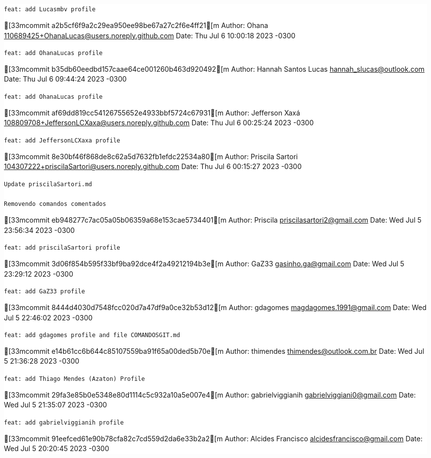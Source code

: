     feat: add Lucasmbv profile

[33mcommit a2b5cf6f9a2c29ea950ee98be67a27c2f6e4ff21[m
Author: Ohana <110689425+OhanaLucas@users.noreply.github.com>
Date:   Thu Jul 6 10:00:18 2023 -0300

    feat: add OhanaLucas profile

[33mcommit b35db60eedbd157caae64ce001260b463d920492[m
Author: Hannah Santos Lucas <hannah_slucas@outlook.com>
Date:   Thu Jul 6 09:44:24 2023 -0300

    feat: add OhanaLucas profile

[33mcommit af69dd819cc54126755652e4933bbf5724c67931[m
Author: Jefferson Xaxá <108809708+JeffersonLCXaxa@users.noreply.github.com>
Date:   Thu Jul 6 00:25:24 2023 -0300

    feat: add JeffersonLCXaxa profile

[33mcommit 8e30bf46f868de8c62a5d7632fb1efdc22534a80[m
Author: Priscila Sartori <104307222+priscilaSartori@users.noreply.github.com>
Date:   Thu Jul 6 00:15:27 2023 -0300

    Update priscilaSartori.md
    
    Removendo comandos comentados

[33mcommit eb948277c7ac05a05b06359a68e153cae5734401[m
Author: Priscila <priscilasartori2@gmail.com>
Date:   Wed Jul 5 23:56:34 2023 -0300

    feat: add priscilaSartori profile

[33mcommit 3d06f854b595f33bf9ba92dce4f2a49212194b3e[m
Author: GaZ33 <gasinho.ga@gmail.com>
Date:   Wed Jul 5 23:29:12 2023 -0300

    feat: add GaZ33 profile

[33mcommit 8444d4030d7548fcc020d7a47df9a0ce32b53d12[m
Author: gdagomes <magdagomes.1991@gmail.com>
Date:   Wed Jul 5 22:46:02 2023 -0300

    feat: add gdagomes profile and file COMANDOSGIT.md

[33mcommit e14b61cc6b644c85107559ba91f65a00ded5b70e[m
Author: thimendes <thimendes@outlook.com.br>
Date:   Wed Jul 5 21:36:28 2023 -0300

    feat: add Thiago Mendes (Azaton) Profile

[33mcommit 29fa3e85b0e5348e80d1114c5c932a10a5e007e4[m
Author: gabrielviggianih <gabrielviggiani0@gmail.com>
Date:   Wed Jul 5 21:35:07 2023 -0300

    feat: add gabrielviggianih profile

[33mcommit 91eefced61e90b78cfa82c7cd559d2da6e33b2a2[m
Author: Alcides Francisco <alcidesfrancisco@gmail.com>
Date:   Wed Jul 5 20:20:45 2023 -0300
